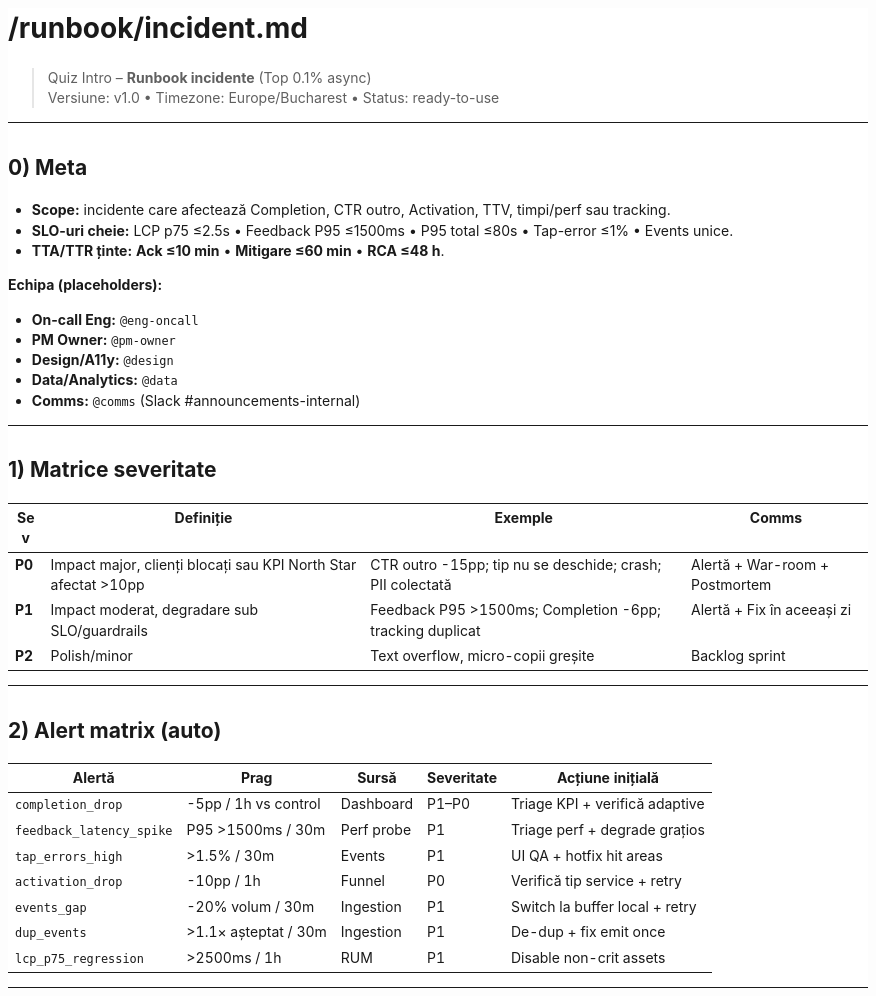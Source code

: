 # /runbook/incident.md
> Quiz Intro – **Runbook incidente** (Top 0.1% async)  
> Versiune: v1.0 • Timezone: Europe/Bucharest • Status: ready-to-use

---

## 0) Meta
- **Scope:** incidente care afectează Completion, CTR outro, Activation, TTV, timpi/perf sau tracking.
- **SLO-uri cheie:** LCP p75 ≤2.5s • Feedback P95 ≤1500ms • P95 total ≤80s • Tap-error ≤1% • Events unice.
- **TTA/TTR ținte:** **Ack ≤10 min** • **Mitigare ≤60 min** • **RCA ≤48 h**.

**Echipa (placeholders):**
- **On-call Eng:** `@eng-oncall`
- **PM Owner:** `@pm-owner`
- **Design/A11y:** `@design`
- **Data/Analytics:** `@data`
- **Comms:** `@comms` (Slack #announcements-internal)

---

## 1) Matrice severitate
| Sev | Definiție | Exemple | Comms |
|---|---|---|---|
| **P0** | Impact major, clienți blocați sau KPI North Star afectat >10pp | CTR outro -15pp; tip nu se deschide; crash; PII colectată | Alertă + War-room + Postmortem |
| **P1** | Impact moderat, degradare sub SLO/guardrails | Feedback P95 >1500ms; Completion -6pp; tracking duplicat | Alertă + Fix în aceeași zi |
| **P2** | Polish/minor | Text overflow, micro-copii greșite | Backlog sprint |

---

## 2) Alert matrix (auto)
| Alertă | Prag | Sursă | Severitate | Acțiune inițială |
|---|---|---|---|---|
| `completion_drop` | -5pp / 1h vs control | Dashboard | P1–P0 | Triage KPI + verifică adaptive |
| `feedback_latency_spike` | P95 >1500ms / 30m | Perf probe | P1 | Triage perf + degrade grațios |
| `tap_errors_high` | >1.5% / 30m | Events | P1 | UI QA + hotfix hit areas |
| `activation_drop` | -10pp / 1h | Funnel | P0 | Verifică tip service + retry |
| `events_gap` | -20% volum / 30m | Ingestion | P1 | Switch la buffer local + retry |
| `dup_events` | >1.1× așteptat / 30m | Ingestion | P1 | De-dup + fix emit once |
| `lcp_p75_regression` | >2500ms / 1h | RUM | P1 | Disable non-crit assets |

---
